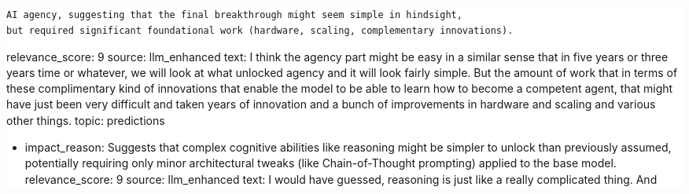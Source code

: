     AI agency, suggesting that the final breakthrough might seem simple in hindsight,
    but required significant foundational work (hardware, scaling, complementary innovations).
  relevance_score: 9
  source: llm_enhanced
  text: I think the agency part might be easy in a similar sense that in five years
    or three years time or whatever, we will look at what unlocked agency and it will
    look fairly simple. But the amount of work that in terms of these complimentary
    kind of innovations that enable the model to be able to learn how to become a
    competent agent, that might have just been very difficult and taken years of innovation
    and a bunch of improvements in hardware and scaling and various other things.
  topic: predictions
- impact_reason: Suggests that complex cognitive abilities like reasoning might be
    simpler to unlock than previously assumed, potentially requiring only minor architectural
    tweaks (like Chain-of-Thought prompting) applied to the base model.
  relevance_score: 9
  source: llm_enhanced
  text: I would have guessed, reasoning is just like a really complicated thing. And
